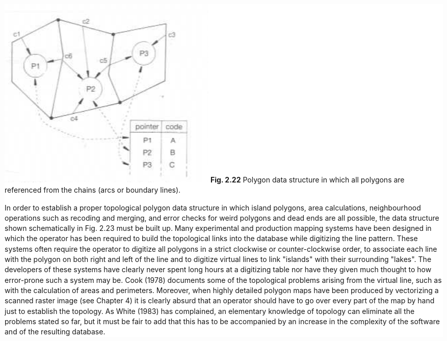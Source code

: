 ![Figura_2.22](https://github.com/angeljsus/tooltip-vanilla/blob/main/book/Figura_2.22.png)
**Fig. 2.22** Polygon data structure in which all polygons are referenced from the chains (arcs or boundary lines).

In order to establish a proper topological polygon data structure in which island polygons, area calculations, neighbourhood operations such as recoding and merging, and error checks for weird polygons and dead ends are all possible, the data structure shown schematically in Fig. 2.23 must be built up. Many experimental and production mapping systems have been designed in which the operator has been required to build the topological links into the database while digitizing the line pattern. These systems often require the operator to digitize all polygons in a strict clockwise or counter-clockwise order, to associate each line with the polygon on both right and left of the line and to digitize virtual lines to link "islands" with their surrounding "lakes". The developers of these systems have clearly never spent long hours at a digitizing table nor have they given much thought to how error-prone such a system may be. Cook (1978) documents some of the topological problems arising from the virtual line, such as with the calculation of areas and perimeters. Moreover, when highly detailed polygon maps have been produced by vectorizing a scanned raster image (see Chapter 4) it is clearly absurd that an operator should have to go over every part of the map by hand just to establish the topology. As White (1983) has complained, an elementary knowledge of topology can eliminate all the problems stated so far, but it must be fair to add that this has to be accompanied by an increase in the complexity of the software and of the resulting database.